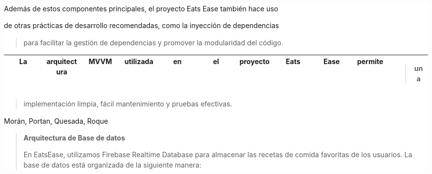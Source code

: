 Además de estos componentes principales, el proyecto Eats Ease también
hace uso

de otras prácticas de desarrollo recomendadas, como la inyección de
dependencias

> para facilitar la gestión de dependencias y promover la modularidad
> del código.

<table>
<colgroup>
<col style="width: 9%" />
<col style="width: 9%" />
<col style="width: 9%" />
<col style="width: 9%" />
<col style="width: 9%" />
<col style="width: 9%" />
<col style="width: 9%" />
<col style="width: 9%" />
<col style="width: 9%" />
<col style="width: 9%" />
<col style="width: 9%" />
</colgroup>
<thead>
<tr class="header">
<th>La</th>
<th>arquitectura</th>
<th>MVVM</th>
<th>utilizada</th>
<th>en</th>
<th>el</th>
<th>proyecto</th>
<th>Eats</th>
<th>Ease</th>
<th>permite</th>
<th><blockquote>
<p>una</p>
</blockquote></th>
</tr>
</thead>
<tbody>
</tbody>
</table>

> implementación limpia, fácil mantenimiento y pruebas efectivas.

Morán, Portan, Quesada, Roque

> **Arquitectura de Base de datos**
>
> En EatsEase, utilizamos Firebase Realtime Database para almacenar las
> recetas de comida favoritas de los usuarios. La base de datos está
> organizada de la siguiente manera:
